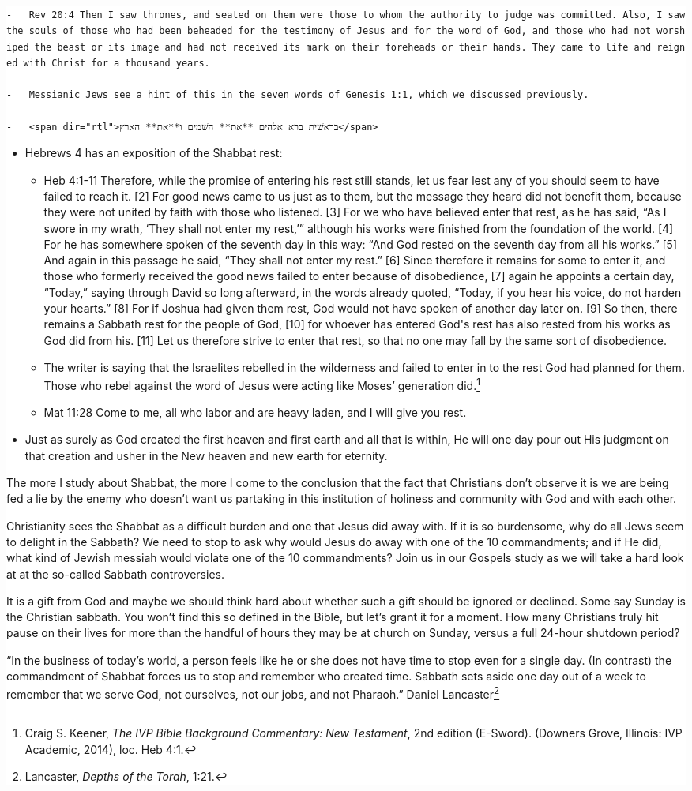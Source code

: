     -   Rev 20:4 Then I saw thrones, and seated on them were those to whom the authority to judge was committed. Also, I saw the souls of those who had been beheaded for the testimony of Jesus and for the word of God, and those who had not worshiped the beast or its image and had not received its mark on their foreheads or their hands. They came to life and reigned with Christ for a thousand years.

    -   Messianic Jews see a hint of this in the seven words of Genesis 1:1, which we discussed previously.

    -   <span dir="rtl">בראשׁית ברא אלהים **את** השׁמים ו**את** הארץ</span>

-   Hebrews 4 has an exposition of the Shabbat rest:

    -   Heb 4:1-11 Therefore, while the promise of entering his rest still stands, let us fear lest any of you should seem to have failed to reach it. \[2\] For good news came to us just as to them, but the message they heard did not benefit them, because they were not united by faith with those who listened. \[3\] For we who have believed enter that rest, as he has said, “As I swore in my wrath, ‘They shall not enter my rest,’” although his works were finished from the foundation of the world. \[4\] For he has somewhere spoken of the seventh day in this way: “And God rested on the seventh day from all his works.” \[5\] And again in this passage he said, “They shall not enter my rest.” \[6\] Since therefore it remains for some to enter it, and those who formerly received the good news failed to enter because of disobedience, \[7\] again he appoints a certain day, “Today,” saying through David so long afterward, in the words already quoted, “Today, if you hear his voice, do not harden your hearts.” \[8\] For if Joshua had given them rest, God would not have spoken of another day later on. \[9\] So then, there remains a Sabbath rest for the people of God, \[10\] for whoever has entered God's rest has also rested from his works as God did from his. \[11\] Let us therefore strive to enter that rest, so that no one may fall by the same sort of disobedience.

    -   The writer is saying that the Israelites rebelled in the wilderness and failed to enter in to the rest God had planned for them. Those who rebel against the word of Jesus were acting like Moses’ generation did.[^28]

    -   Mat 11:28 Come to me, all who labor and are heavy laden, and I will give you rest.

-   Just as surely as God created the first heaven and first earth and all that is within, He will one day pour out His judgment on that creation and usher in the New heaven and new earth for eternity.

The more I study about Shabbat, the more I come to the conclusion that the fact that Christians don’t observe it is we are being fed a lie by the enemy who doesn’t want us partaking in this institution of holiness and community with God and with each other.

Christianity sees the Shabbat as a difficult burden and one that Jesus did away with. If it is so burdensome, why do all Jews seem to delight in the Sabbath? We need to stop to ask why would Jesus do away with one of the 10 commandments; and if He did, what kind of Jewish messiah would violate one of the 10 commandments? Join us in our Gospels study as we will take a hard look at at the so-called Sabbath controversies.

It is a gift from God and maybe we should think hard about whether such a gift should be ignored or declined. Some say Sunday is the Christian sabbath. You won’t find this so defined in the Bible, but let’s grant it for a moment. How many Christians truly hit pause on their lives for more than the handful of hours they may be at church on Sunday, versus a full 24-hour shutdown period?

“In the business of today’s world, a person feels like he or she does not have time to stop even for a single day. (In contrast) the commandment of Shabbat forces us to stop and remember who created time. Sabbath sets aside one day out of a week to remember that we serve God, not ourselves, not our jobs, and not Pharaoh.” Daniel Lancaster[^29]


[^1]: “Bereishit in a Nutshell,” *Chabad.Org*, accessed August 7, 2022, https://www.chabad.org/parshah/article_cdo/aid/3137/jewish/Bereishit-in-a-Nutshell.htm.
[^2]: John H. Walton, Victor H. Matthews, and Mark W. Chavalas, *The IVP Bible Background Commentary: Old Testament*, (E-Sword). (Downers Grove, Ill: IVP Academic, 2000), Gen 1:2.
[^3]: C.F. Keil and Franz Delitzsch, *Commentary on the Old Testament in Ten Volumes*, E-sword version. (Grand Rapids, MI: William B. Eerdmans Publ., 1986), loc. Gen 1:2.
[^4]: Michael S. Heiser, *The Unseen Realm: Recovering the Supernatural Worldview of the Bible*, First edition. (Bellingham, WA: Lexham Press, 2015), 383.
[^5]: Lancaster, *Shadows of the Messiah*, 4:7.
[^6]: “Chagigah 12a:9,” accessed August 10, 2022, https://www.sefaria.org/Chagigah.12a.9?lang=bi&with=all&lang2=en.
[^7]: D. Thomas Lancaster, *Unrolling the Scroll*, ed. Boaz Michael and Seth Dralle, 2nd ed., vol. 1, Torah Club 1 (Marshfield, MO: First Fruits of Zion, 2014), 5.
[^8]: Chuck Missler, *Genesis: An Expositional Commentary (Supplemental Notes)* (Coeur d’Alene, ID: Koinonia House, 2004), 29.
[^9]: Walton, Matthews, and Chavalas, *The IVP Bible Background Commentary*, Gen 1:9.
[^10]: Missler, *Genesis*, 48–52.
[^11]: Lancaster, *Unrolling the Scroll*, 1:3.
[^12]: Missler, *Genesis*, 74.
[^13]: Zelig Pliskin, *Love Your Neighbor:* (Brooklyn, New York: Bnay Yakov Publications, 2004), 19.
[^14]: Daniel T. Lancaster, *Depths of the Torah*, ed. Boaz D. Michael and Steven P. Lancaster, 2nd ed., vol. 1, Torah Club 4 (Marshfield, MO: First Fruits of Zion, 2017), 13.
[^15]: Walton, Matthews, and Chavalas, *The IVP Bible Background Commentary*, Gen 1:26-27.
[^16]: Ibid.
[^17]: Heiser, *The Unseen Realm*, 41.
[^18]: Ibid., 42.
[^19]: Ibid., 38.
[^20]: Ibid., 39.
[^21]: Lancaster, *Shadows of the Messiah*, 4:13.
[^22]: Ibid., 4:11, quoting Midrash Tanchuma Mishpatim 3.
[^23]: Lancaster, *Depths of the Torah*, 1:16.
[^24]: Walton, Matthews, and Chavalas, *The IVP Bible Background Commentary*. Gen 1:26-31.
[^25]: Ibid.
[^26]: Lancaster, *Depths of the Torah*, 1:19.
[^27]: Maimonides, Guide to the Perplexed, Part I, Ch 67, in Missler, *Genesis*, 101.
[^28]: Craig S. Keener, *The IVP Bible Background Commentary: New Testament*, 2nd edition (E-Sword). (Downers Grove, Illinois: IVP Academic, 2014), loc. Heb 4:1.
[^29]: Lancaster, *Depths of the Torah*, 1:21.